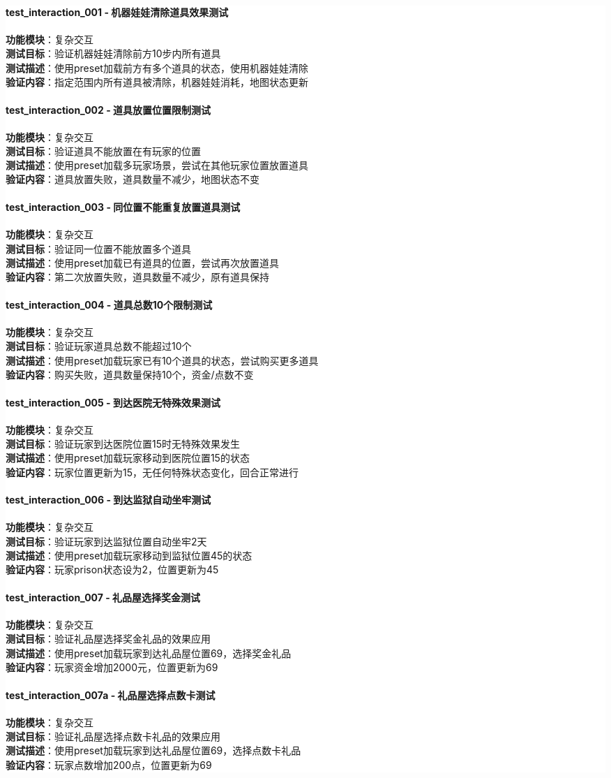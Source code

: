 #### test_interaction_001 - 机器娃娃清除道具效果测试

**功能模块**：复杂交互  
**测试目标**：验证机器娃娃清除前方10步内所有道具  
**测试描述**：使用preset加载前方有多个道具的状态，使用机器娃娃清除  
**验证内容**：指定范围内所有道具被清除，机器娃娃消耗，地图状态更新

#### test_interaction_002 - 道具放置位置限制测试

**功能模块**：复杂交互  
**测试目标**：验证道具不能放置在有玩家的位置  
**测试描述**：使用preset加载多玩家场景，尝试在其他玩家位置放置道具  
**验证内容**：道具放置失败，道具数量不减少，地图状态不变

#### test_interaction_003 - 同位置不能重复放置道具测试

**功能模块**：复杂交互  
**测试目标**：验证同一位置不能放置多个道具  
**测试描述**：使用preset加载已有道具的位置，尝试再次放置道具  
**验证内容**：第二次放置失败，道具数量不减少，原有道具保持

#### test_interaction_004 - 道具总数10个限制测试

**功能模块**：复杂交互  
**测试目标**：验证玩家道具总数不能超过10个  
**测试描述**：使用preset加载玩家已有10个道具的状态，尝试购买更多道具  
**验证内容**：购买失败，道具数量保持10个，资金/点数不变

#### test_interaction_005 - 到达医院无特殊效果测试

**功能模块**：复杂交互  
**测试目标**：验证玩家到达医院位置15时无特殊效果发生  
**测试描述**：使用preset加载玩家移动到医院位置15的状态  
**验证内容**：玩家位置更新为15，无任何特殊状态变化，回合正常进行

#### test_interaction_006 - 到达监狱自动坐牢测试

**功能模块**：复杂交互  
**测试目标**：验证玩家到达监狱位置自动坐牢2天  
**测试描述**：使用preset加载玩家移动到监狱位置45的状态  
**验证内容**：玩家prison状态设为2，位置更新为45

#### test_interaction_007 - 礼品屋选择奖金测试

**功能模块**：复杂交互  
**测试目标**：验证礼品屋选择奖金礼品的效果应用  
**测试描述**：使用preset加载玩家到达礼品屋位置69，选择奖金礼品  
**验证内容**：玩家资金增加2000元，位置更新为69

#### test_interaction_007a - 礼品屋选择点数卡测试

**功能模块**：复杂交互  
**测试目标**：验证礼品屋选择点数卡礼品的效果应用  
**测试描述**：使用preset加载玩家到达礼品屋位置69，选择点数卡礼品  
**验证内容**：玩家点数增加200点，位置更新为69
